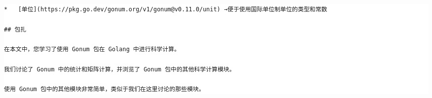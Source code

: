 ```
*   [单位](https://pkg.go.dev/gonum.org/v1/gonum@v0.11.0/unit) →便于使用国际单位制单位的类型和常数

## 包扎

在本文中，您学习了使用 Gonum 包在 Golang 中进行科学计算。

我们讨论了 Gonum 中的统计和矩阵计算，并浏览了 Gonum 包中的其他科学计算模块。

使用 Gonum 包中的其他模块非常简单，类似于我们在这里讨论的那些模块。